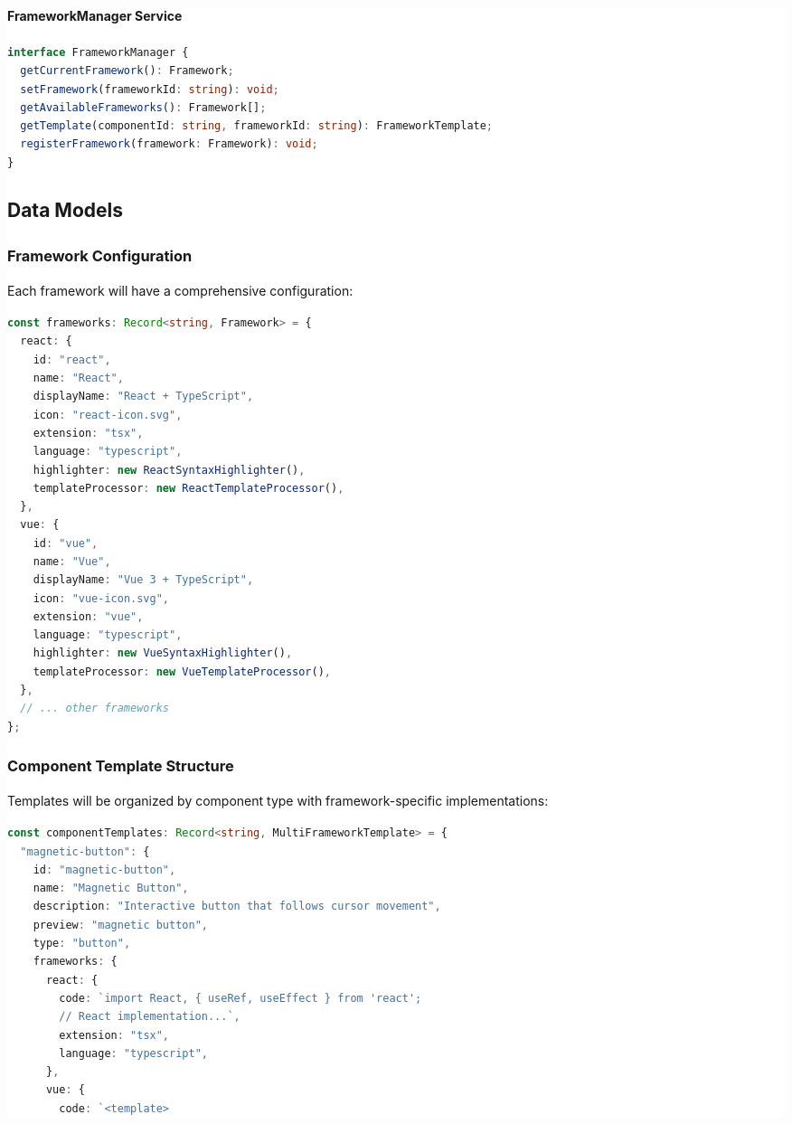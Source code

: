 #### FrameworkManager Service

```typescript
interface FrameworkManager {
  getCurrentFramework(): Framework;
  setFramework(frameworkId: string): void;
  getAvailableFrameworks(): Framework[];
  getTemplate(componentId: string, frameworkId: string): FrameworkTemplate;
  registerFramework(framework: Framework): void;
}
```

## Data Models

### Framework Configuration

Each framework will have a comprehensive configuration:

```typescript
const frameworks: Record<string, Framework> = {
  react: {
    id: "react",
    name: "React",
    displayName: "React + TypeScript",
    icon: "react-icon.svg",
    extension: "tsx",
    language: "typescript",
    highlighter: new ReactSyntaxHighlighter(),
    templateProcessor: new ReactTemplateProcessor(),
  },
  vue: {
    id: "vue",
    name: "Vue",
    displayName: "Vue 3 + TypeScript",
    icon: "vue-icon.svg",
    extension: "vue",
    language: "typescript",
    highlighter: new VueSyntaxHighlighter(),
    templateProcessor: new VueTemplateProcessor(),
  },
  // ... other frameworks
};
```

### Component Template Structure

Templates will be organized by component type with framework-specific implementations:

```typescript
const componentTemplates: Record<string, MultiFrameworkTemplate> = {
  "magnetic-button": {
    id: "magnetic-button",
    name: "Magnetic Button",
    description: "Interactive button that follows cursor movement",
    preview: "magnetic button",
    type: "button",
    frameworks: {
      react: {
        code: `import React, { useRef, useEffect } from 'react';
        // React implementation...`,
        extension: "tsx",
        language: "typescript",
      },
      vue: {
        code: `<template>
```